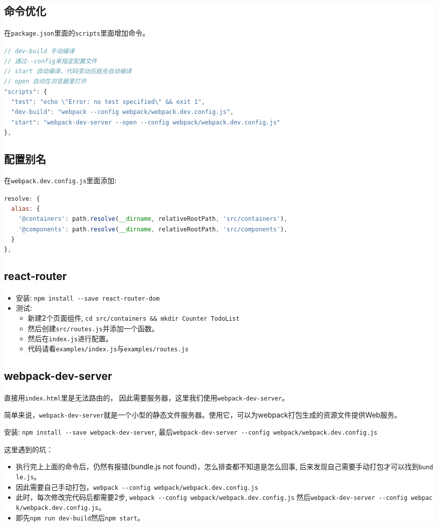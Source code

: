 ## 命令优化

在`package.json`里面的`scripts`里面增加命令。

```javascript
// dev-build 手动编译
// 通过--config来指定配置文件
// start 自动编译，代码变动后就会自动编译
// open 自动在浏览器里打开
"scripts": {
  "test": "echo \"Error: no test specified\" && exit 1",
  "dev-build": "webpack --config webpack/webpack.dev.config.js",
  "start": "webpack-dev-server --open --config webpack/webpack.dev.config.js"
},
```

## 配置别名

在`webpack.dev.config.js`里面添加:
  ```javascript
  resolve: {
    alias: {
      '@containers': path.resolve(__dirname, relativeRootPath, 'src/containers'),
      '@components': path.resolve(__dirname, relativeRootPath, 'src/components'),
    }
  },
  ```

## react-router

* 安装: `npm install --save react-router-dom`
* 测试:
	* 新建2个页面组件, `cd src/containers && mkdir Counter TodoList`
  * 然后创建`src/routes.js`并添加一个函数。
  * 然后在`index.js`进行配置。
  * 代码请看`examples/index.js`与`examples/routes.js`

## webpack-dev-server

直接用`index.html`里是无法路由的， 因此需要服务器，这里我们使用`webpack-dev-server`。

简单来说，`webpack-dev-server`就是一个小型的静态文件服务器。使用它，可以为webpack打包生成的资源文件提供Web服务。

安装: `npm install --save webpack-dev-server`, 最后`webpack-dev-server --config webpack/webpack.dev.config.js`

这里遇到的坑：

* 执行完上上面的命令后，仍然有报错(bundle.js not found)，怎么排查都不知道是怎么回事, 后来发现自己需要手动打包才可以找到`bundle.js`。
* 因此需要自己手动打包，`webpack --config webpack/webpack.dev.config.js`
* 此时，每次修改完代码后都需要2步, `webpack --config webpack/webpack.dev.config.js` 然后`webpack-dev-server --config webpack/webpack.dev.config.js`。
* 即先`npm run dev-build`然后`npm start`。
